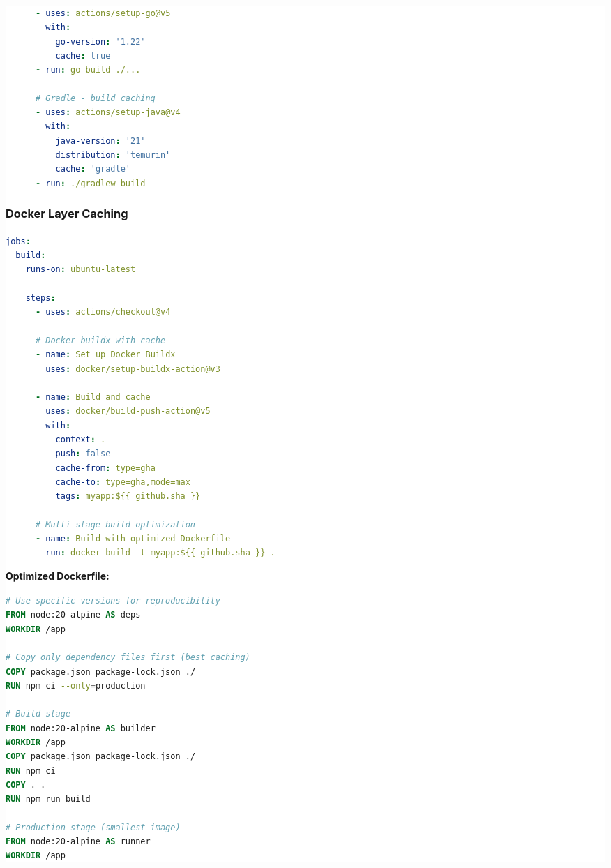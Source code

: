 ```yaml
      - uses: actions/setup-go@v5
        with:
          go-version: '1.22'
          cache: true
      - run: go build ./...

      # Gradle - build caching
      - uses: actions/setup-java@v4
        with:
          java-version: '21'
          distribution: 'temurin'
          cache: 'gradle'
      - run: ./gradlew build
```

### Docker Layer Caching

```yaml
jobs:
  build:
    runs-on: ubuntu-latest

    steps:
      - uses: actions/checkout@v4

      # Docker buildx with cache
      - name: Set up Docker Buildx
        uses: docker/setup-buildx-action@v3

      - name: Build and cache
        uses: docker/build-push-action@v5
        with:
          context: .
          push: false
          cache-from: type=gha
          cache-to: type=gha,mode=max
          tags: myapp:${{ github.sha }}

      # Multi-stage build optimization
      - name: Build with optimized Dockerfile
        run: docker build -t myapp:${{ github.sha }} .
```

**Optimized Dockerfile:**
```dockerfile
# Use specific versions for reproducibility
FROM node:20-alpine AS deps
WORKDIR /app

# Copy only dependency files first (best caching)
COPY package.json package-lock.json ./
RUN npm ci --only=production

# Build stage
FROM node:20-alpine AS builder
WORKDIR /app
COPY package.json package-lock.json ./
RUN npm ci
COPY . .
RUN npm run build

# Production stage (smallest image)
FROM node:20-alpine AS runner
WORKDIR /app
```